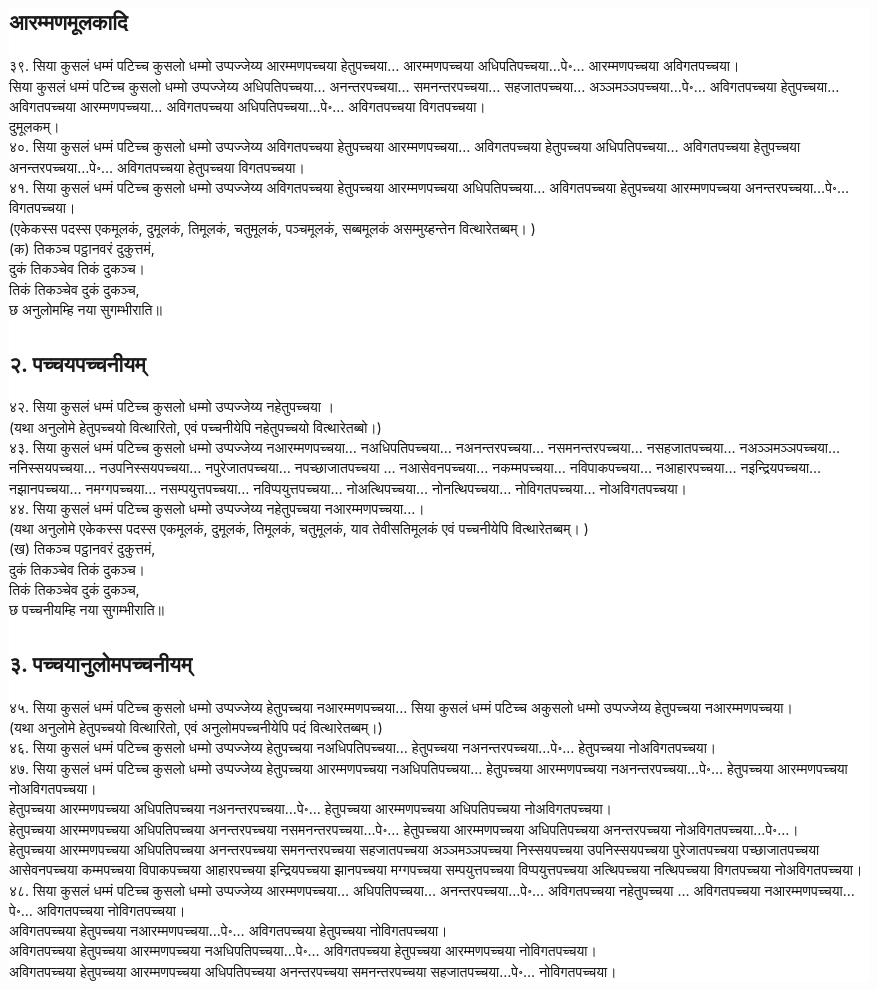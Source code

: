 
## आरम्मणमूलकादि

३९. सिया कुसलं धम्मं पटिच्च कुसलो धम्मो उप्पज्जेय्य आरम्मणपच्चया हेतुपच्चया… आरम्मणपच्चया अधिपतिपच्चया…पे॰… आरम्मणपच्चया अविगतपच्चया।  
सिया कुसलं धम्मं पटिच्च कुसलो धम्मो उप्पज्जेय्य अधिपतिपच्चया… अनन्तरपच्चया… समनन्तरपच्चया… सहजातपच्चया… अञ्ञमञ्ञपच्चया…पे॰… अविगतपच्चया हेतुपच्चया… अविगतपच्चया आरम्मणपच्चया… अविगतपच्चया अधिपतिपच्चया…पे॰… अविगतपच्चया विगतपच्चया।  
दुमूलकम्।  
४०. सिया कुसलं धम्मं पटिच्च कुसलो धम्मो उप्पज्जेय्य अविगतपच्चया हेतुपच्चया आरम्मणपच्चया… अविगतपच्चया हेतुपच्चया अधिपतिपच्चया… अविगतपच्चया हेतुपच्चया अनन्तरपच्चया…पे॰… अविगतपच्चया हेतुपच्चया विगतपच्चया।  
४१. सिया कुसलं धम्मं पटिच्च कुसलो धम्मो उप्पज्जेय्य अविगतपच्चया हेतुपच्चया आरम्मणपच्चया अधिपतिपच्चया… अविगतपच्चया हेतुपच्चया आरम्मणपच्चया अनन्तरपच्चया…पे॰… विगतपच्चया।  
(एकेकस्स पदस्स एकमूलकं, दुमूलकं, तिमूलकं, चतुमूलकं, पञ्चमूलकं, सब्बमूलकं असम्मुय्हन्तेन वित्थारेतब्बम्। )  
(क) तिकञ्च पट्ठानवरं दुकुत्तमं,  
दुकं तिकञ्चेव तिकं दुकञ्च।  
तिकं तिकञ्चेव दुकं दुकञ्च,  
छ अनुलोमम्हि नया सुगम्भीराति॥  


## २. पच्चयपच्चनीयम्

४२. सिया कुसलं धम्मं पटिच्च कुसलो धम्मो उप्पज्जेय्य नहेतुपच्चया ।  
(यथा अनुलोमे हेतुपच्चयो वित्थारितो, एवं पच्चनीयेपि नहेतुपच्चयो वित्थारेतब्बो।)  
४३. सिया कुसलं धम्मं पटिच्च कुसलो धम्मो उप्पज्जेय्य नआरम्मणपच्चया… नअधिपतिपच्चया… नअनन्तरपच्चया… नसमनन्तरपच्चया… नसहजातपच्चया… नअञ्ञमञ्ञपच्चया… ननिस्सयपच्चया… नउपनिस्सयपच्चया… नपुरेजातपच्चया… नपच्छाजातपच्चया … नआसेवनपच्चया… नकम्मपच्चया… नविपाकपच्चया… नआहारपच्चया… नइन्द्रियपच्चया… नझानपच्चया… नमग्गपच्चया… नसम्पयुत्तपच्चया… नविप्पयुत्तपच्चया… नोअत्थिपच्चया… नोनत्थिपच्चया… नोविगतपच्चया… नोअविगतपच्चया।  
४४. सिया कुसलं धम्मं पटिच्च कुसलो धम्मो उप्पज्जेय्य नहेतुपच्चया नआरम्मणपच्चया…।  
(यथा अनुलोमे एकेकस्स पदस्स एकमूलकं, दुमूलकं, तिमूलकं, चतुमूलकं, याव तेवीसतिमूलकं एवं पच्चनीयेपि वित्थारेतब्बम्। )  
(ख) तिकञ्च पट्ठानवरं दुकुत्तमं,  
दुकं तिकञ्चेव तिकं दुकञ्च।  
तिकं तिकञ्चेव दुकं दुकञ्च,  
छ पच्चनीयम्हि नया सुगम्भीराति॥  


## ३. पच्चयानुलोमपच्चनीयम्

४५. सिया कुसलं धम्मं पटिच्च कुसलो धम्मो उप्पज्जेय्य हेतुपच्चया नआरम्मणपच्चया… सिया कुसलं धम्मं पटिच्च अकुसलो धम्मो उप्पज्जेय्य हेतुपच्चया नआरम्मणपच्चया।  
(यथा अनुलोमे हेतुपच्चयो वित्थारितो, एवं अनुलोमपच्चनीयेपि पदं वित्थारेतब्बम्।)  
४६. सिया कुसलं धम्मं पटिच्च कुसलो धम्मो उप्पज्जेय्य हेतुपच्चया नअधिपतिपच्चया… हेतुपच्चया नअनन्तरपच्चया…पे॰… हेतुपच्चया नोअविगतपच्चया।  
४७. सिया कुसलं धम्मं पटिच्च कुसलो धम्मो उप्पज्जेय्य हेतुपच्चया आरम्मणपच्चया नअधिपतिपच्चया… हेतुपच्चया आरम्मणपच्चया नअनन्तरपच्चया…पे॰… हेतुपच्चया आरम्मणपच्चया नोअविगतपच्चया।  
हेतुपच्चया आरम्मणपच्चया अधिपतिपच्चया नअनन्तरपच्चया…पे॰… हेतुपच्चया आरम्मणपच्चया अधिपतिपच्चया नोअविगतपच्चया।  
हेतुपच्चया आरम्मणपच्चया अधिपतिपच्चया अनन्तरपच्चया नसमनन्तरपच्चया…पे॰… हेतुपच्चया आरम्मणपच्चया अधिपतिपच्चया अनन्तरपच्चया नोअविगतपच्चया…पे॰…।  
हेतुपच्चया आरम्मणपच्चया अधिपतिपच्चया अनन्तरपच्चया समनन्तरपच्चया सहजातपच्चया अञ्ञमञ्ञपच्चया निस्सयपच्चया उपनिस्सयपच्चया पुरेजातपच्चया पच्छाजातपच्चया आसेवनपच्चया कम्मपच्चया विपाकपच्चया आहारपच्चया इन्द्रियपच्चया झानपच्चया मग्गपच्चया सम्पयुत्तपच्चया विप्पयुत्तपच्चया अत्थिपच्चया नत्थिपच्चया विगतपच्चया नोअविगतपच्चया।  
४८. सिया कुसलं धम्मं पटिच्च कुसलो धम्मो उप्पज्जेय्य आरम्मणपच्चया… अधिपतिपच्चया… अनन्तरपच्चया…पे॰… अविगतपच्चया नहेतुपच्चया … अविगतपच्चया नआरम्मणपच्चया…पे॰… अविगतपच्चया नोविगतपच्चया।  
अविगतपच्चया हेतुपच्चया नआरम्मणपच्चया…पे॰… अविगतपच्चया हेतुपच्चया नोविगतपच्चया।  
अविगतपच्चया हेतुपच्चया आरम्मणपच्चया नअधिपतिपच्चया…पे॰… अविगतपच्चया हेतुपच्चया आरम्मणपच्चया नोविगतपच्चया।  
अविगतपच्चया हेतुपच्चया आरम्मणपच्चया अधिपतिपच्चया अनन्तरपच्चया समनन्तरपच्चया सहजातपच्चया…पे॰… नोविगतपच्चया।  